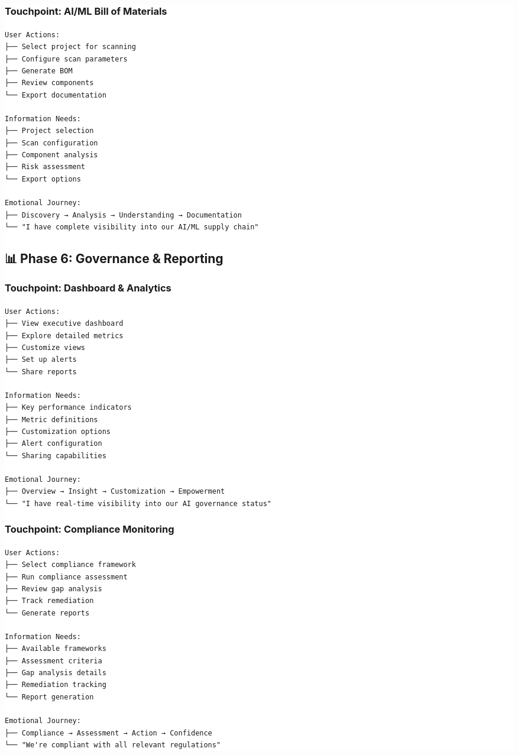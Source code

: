 ### **Touchpoint: AI/ML Bill of Materials**
```
User Actions:
├── Select project for scanning
├── Configure scan parameters
├── Generate BOM
├── Review components
└── Export documentation

Information Needs:
├── Project selection
├── Scan configuration
├── Component analysis
├── Risk assessment
└── Export options

Emotional Journey:
├── Discovery → Analysis → Understanding → Documentation
└── "I have complete visibility into our AI/ML supply chain"
```

## 📊 **Phase 6: Governance & Reporting**

### **Touchpoint: Dashboard & Analytics**
```
User Actions:
├── View executive dashboard
├── Explore detailed metrics
├── Customize views
├── Set up alerts
└── Share reports

Information Needs:
├── Key performance indicators
├── Metric definitions
├── Customization options
├── Alert configuration
└── Sharing capabilities

Emotional Journey:
├── Overview → Insight → Customization → Empowerment
└── "I have real-time visibility into our AI governance status"
```

### **Touchpoint: Compliance Monitoring**
```
User Actions:
├── Select compliance framework
├── Run compliance assessment
├── Review gap analysis
├── Track remediation
└── Generate reports

Information Needs:
├── Available frameworks
├── Assessment criteria
├── Gap analysis details
├── Remediation tracking
└── Report generation

Emotional Journey:
├── Compliance → Assessment → Action → Confidence
└── "We're compliant with all relevant regulations"
```